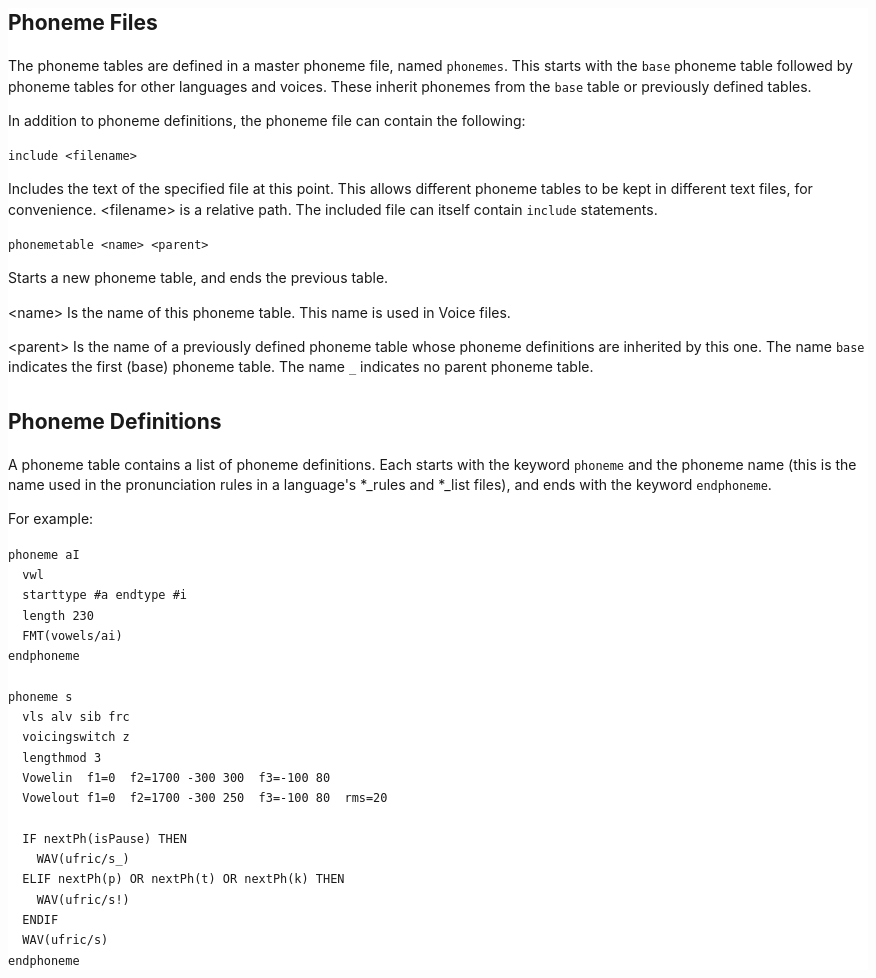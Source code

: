 ## Phoneme Files

The phoneme tables are defined in a master phoneme file, named
`phonemes`. This starts with the `base` phoneme table followed by
phoneme tables for other languages and voices. These inherit phonemes
from the `base` table or previously defined tables.

In addition to phoneme definitions, the phoneme file can contain the
following:

	include <filename>

Includes the text of the specified file at this point. This allows
different phoneme tables to be kept in different text files, for
convenience. \<filename\> is a relative path. The included file can
itself contain `include` statements.

	phonemetable <name> <parent>

Starts a new phoneme table, and ends the previous table.

\<name\> Is the name of this phoneme table. This name is used in Voice files.

\<parent\> Is the name of a previously defined phoneme table whose phoneme
definitions are inherited by this one. The name `base` indicates the first
(base) phoneme table. The name `_` indicates no parent phoneme table.

## Phoneme Definitions

A phoneme table contains a list of phoneme definitions. Each starts with
the keyword `phoneme` and the phoneme name (this is the name used in
the pronunciation rules in a language's \*\_rules and \*\_list files),
and ends with the keyword `endphoneme`.

For example:

	phoneme aI
	  vwl
	  starttype #a endtype #i
	  length 230
	  FMT(vowels/ai)
	endphoneme

	phoneme s
	  vls alv sib frc
	  voicingswitch z
	  lengthmod 3
	  Vowelin  f1=0  f2=1700 -300 300  f3=-100 80
	  Vowelout f1=0  f2=1700 -300 250  f3=-100 80  rms=20

	  IF nextPh(isPause) THEN
	    WAV(ufric/s_)
	  ELIF nextPh(p) OR nextPh(t) OR nextPh(k) THEN
	    WAV(ufric/s!)
	  ENDIF
	  WAV(ufric/s)
	endphoneme
